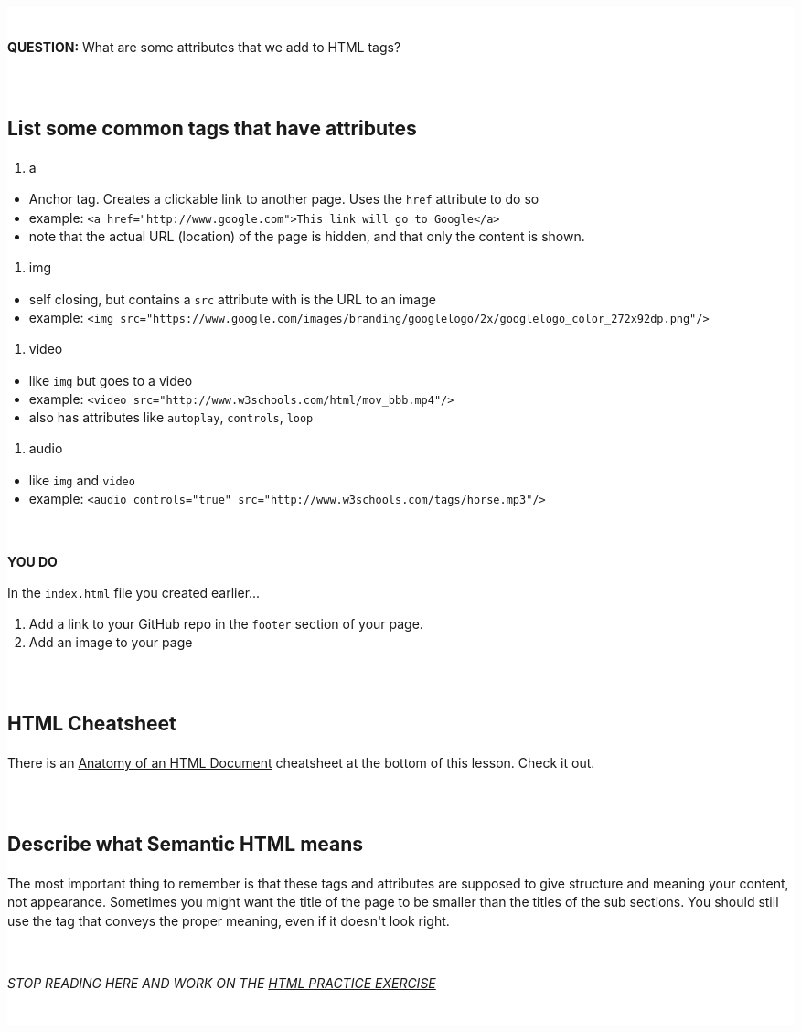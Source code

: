 <br />

**QUESTION:** What are some attributes that we add to HTML tags?

<br />

## List some common tags that have attributes

1. a
  - Anchor tag.  Creates a clickable link to another page.  Uses the `href` attribute to do so
  - example: `<a href="http://www.google.com">This link will go to Google</a>`
  - note that the actual URL (location) of the page is hidden, and that only the content is shown.
1. img
  - self closing, but contains a `src` attribute with is the URL to an image
  - example: `<img src="https://www.google.com/images/branding/googlelogo/2x/googlelogo_color_272x92dp.png"/>`
1. video
  - like `img` but goes to a video
  - example: `<video src="http://www.w3schools.com/html/mov_bbb.mp4"/>`
  - also has attributes like `autoplay`, `controls`, `loop`
1. audio
  - like `img` and `video`
  - example: `<audio controls="true" src="http://www.w3schools.com/tags/horse.mp3"/>`

<br />

**YOU DO**

In the `index.html` file you created earlier...

1. Add a link to your GitHub repo in the `footer` section of your page.
2. Add an image to your page

<br />

## HTML Cheatsheet

There is an [Anatomy of an HTML Document](images/html-cheat-sheet-v1.png) cheatsheet at the bottom of this lesson. Check it out.

<br />


## Describe what Semantic HTML means

The most important thing to remember is that these tags and attributes are supposed to give structure and meaning your content, not appearance.  Sometimes you might want the title of the page to be smaller than the titles of the sub sections.  You should still use the tag that conveys the proper meaning, even if it doesn't look right.

<br />

_STOP READING HERE AND WORK ON THE [HTML PRACTICE EXERCISE](../student_labs/html-practice-and-review.md)_

<br>
